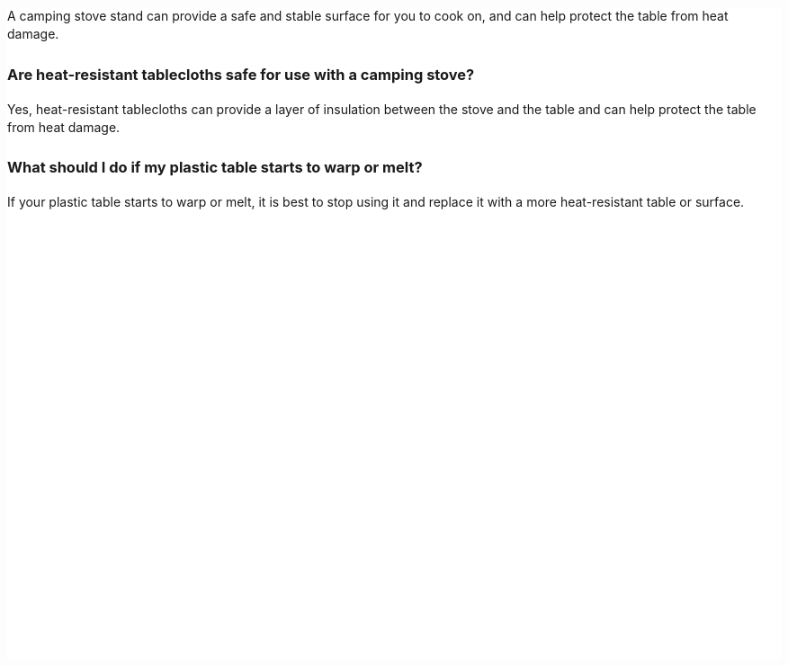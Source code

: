A camping stove stand can provide a safe and stable surface for you to cook on, and can help protect the table from heat damage. 

<h3>Are heat-resistant tablecloths safe for use with a camping stove?</h3>

Yes, heat-resistant tablecloths can provide a layer of insulation between the stove and the table and can help protect the table from heat damage. 

<h3>What should I do if my plastic table starts to warp or melt?</h3>

If your plastic table starts to warp or melt, it is best to stop using it and replace it with a more heat-resistant table or surface.

<div style="position: relative; padding-bottom: 56.25%; overflow: hidden"><iframe src="https://www.youtube.com/embed/ULh5K3Qq7Do" frameborder="0" allow="accelerometer; autoplay; clipboard-write; encrypted-media; gyroscope; picture-in-picture; web-share" allowfullscreen style="position: absolute; top: 0; left: 0; width: 100%; height: 100%;"></iframe>
</div>